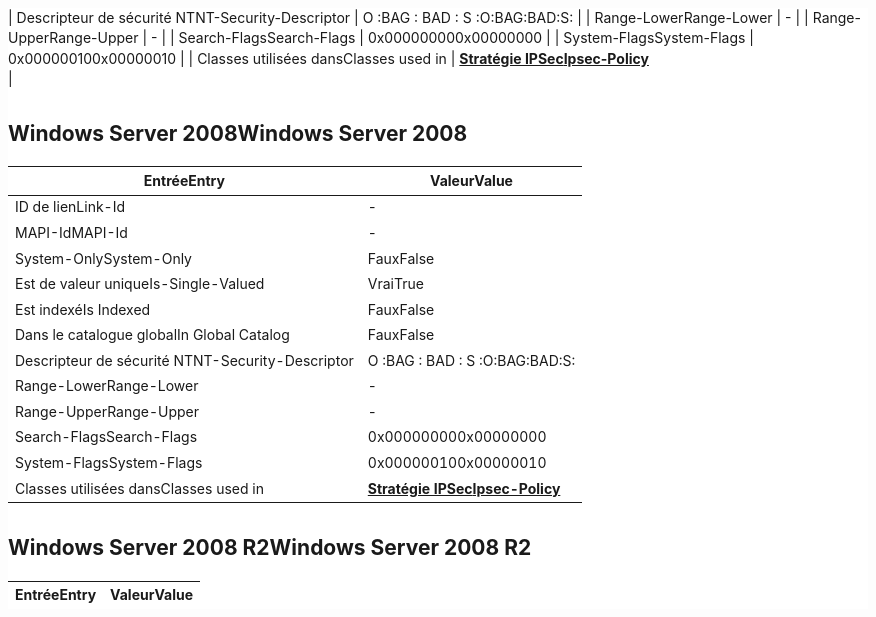 | <span data-ttu-id="410d4-188">Descripteur de sécurité NT</span><span class="sxs-lookup"><span data-stu-id="410d4-188">NT-Security-Descriptor</span></span> | <span data-ttu-id="410d4-189">O :BAG : BAD : S :</span><span class="sxs-lookup"><span data-stu-id="410d4-189">O:BAG:BAD:S:</span></span>                                     |
| <span data-ttu-id="410d4-190">Range-Lower</span><span class="sxs-lookup"><span data-stu-id="410d4-190">Range-Lower</span></span>            | \-                                               |
| <span data-ttu-id="410d4-191">Range-Upper</span><span class="sxs-lookup"><span data-stu-id="410d4-191">Range-Upper</span></span>            | \-                                               |
| <span data-ttu-id="410d4-192">Search-Flags</span><span class="sxs-lookup"><span data-stu-id="410d4-192">Search-Flags</span></span>           | <span data-ttu-id="410d4-193">0x00000000</span><span class="sxs-lookup"><span data-stu-id="410d4-193">0x00000000</span></span>                                       |
| <span data-ttu-id="410d4-194">System-Flags</span><span class="sxs-lookup"><span data-stu-id="410d4-194">System-Flags</span></span>           | <span data-ttu-id="410d4-195">0x00000010</span><span class="sxs-lookup"><span data-stu-id="410d4-195">0x00000010</span></span>                                       |
| <span data-ttu-id="410d4-196">Classes utilisées dans</span><span class="sxs-lookup"><span data-stu-id="410d4-196">Classes used in</span></span>        | [<span data-ttu-id="410d4-197">**Stratégie IPSec**</span><span class="sxs-lookup"><span data-stu-id="410d4-197">**Ipsec-Policy**</span></span>](c-ipsecpolicy.md)<br/> |



## <a name="windows-server-2008"></a><span data-ttu-id="410d4-198">Windows Server 2008</span><span class="sxs-lookup"><span data-stu-id="410d4-198">Windows Server 2008</span></span>



| <span data-ttu-id="410d4-199">Entrée</span><span class="sxs-lookup"><span data-stu-id="410d4-199">Entry</span></span> | <span data-ttu-id="410d4-200">Valeur</span><span class="sxs-lookup"><span data-stu-id="410d4-200">Value</span></span> |
|------------------------|--------------------------------------------------|
| <span data-ttu-id="410d4-201">ID de lien</span><span class="sxs-lookup"><span data-stu-id="410d4-201">Link-Id</span></span>                | \-                                               |
| <span data-ttu-id="410d4-202">MAPI-Id</span><span class="sxs-lookup"><span data-stu-id="410d4-202">MAPI-Id</span></span>                | \-                                               |
| <span data-ttu-id="410d4-203">System-Only</span><span class="sxs-lookup"><span data-stu-id="410d4-203">System-Only</span></span>            | <span data-ttu-id="410d4-204">Faux</span><span class="sxs-lookup"><span data-stu-id="410d4-204">False</span></span>                                            |
| <span data-ttu-id="410d4-205">Est de valeur unique</span><span class="sxs-lookup"><span data-stu-id="410d4-205">Is-Single-Valued</span></span>       | <span data-ttu-id="410d4-206">Vrai</span><span class="sxs-lookup"><span data-stu-id="410d4-206">True</span></span>                                             |
| <span data-ttu-id="410d4-207">Est indexé</span><span class="sxs-lookup"><span data-stu-id="410d4-207">Is Indexed</span></span>             | <span data-ttu-id="410d4-208">Faux</span><span class="sxs-lookup"><span data-stu-id="410d4-208">False</span></span>                                            |
| <span data-ttu-id="410d4-209">Dans le catalogue global</span><span class="sxs-lookup"><span data-stu-id="410d4-209">In Global Catalog</span></span>      | <span data-ttu-id="410d4-210">Faux</span><span class="sxs-lookup"><span data-stu-id="410d4-210">False</span></span>                                            |
| <span data-ttu-id="410d4-211">Descripteur de sécurité NT</span><span class="sxs-lookup"><span data-stu-id="410d4-211">NT-Security-Descriptor</span></span> | <span data-ttu-id="410d4-212">O :BAG : BAD : S :</span><span class="sxs-lookup"><span data-stu-id="410d4-212">O:BAG:BAD:S:</span></span>                                     |
| <span data-ttu-id="410d4-213">Range-Lower</span><span class="sxs-lookup"><span data-stu-id="410d4-213">Range-Lower</span></span>            | \-                                               |
| <span data-ttu-id="410d4-214">Range-Upper</span><span class="sxs-lookup"><span data-stu-id="410d4-214">Range-Upper</span></span>            | \-                                               |
| <span data-ttu-id="410d4-215">Search-Flags</span><span class="sxs-lookup"><span data-stu-id="410d4-215">Search-Flags</span></span>           | <span data-ttu-id="410d4-216">0x00000000</span><span class="sxs-lookup"><span data-stu-id="410d4-216">0x00000000</span></span>                                       |
| <span data-ttu-id="410d4-217">System-Flags</span><span class="sxs-lookup"><span data-stu-id="410d4-217">System-Flags</span></span>           | <span data-ttu-id="410d4-218">0x00000010</span><span class="sxs-lookup"><span data-stu-id="410d4-218">0x00000010</span></span>                                       |
| <span data-ttu-id="410d4-219">Classes utilisées dans</span><span class="sxs-lookup"><span data-stu-id="410d4-219">Classes used in</span></span>        | [<span data-ttu-id="410d4-220">**Stratégie IPSec**</span><span class="sxs-lookup"><span data-stu-id="410d4-220">**Ipsec-Policy**</span></span>](c-ipsecpolicy.md)<br/> |



## <a name="windows-server-2008-r2"></a><span data-ttu-id="410d4-221">Windows Server 2008 R2</span><span class="sxs-lookup"><span data-stu-id="410d4-221">Windows Server 2008 R2</span></span>



| <span data-ttu-id="410d4-222">Entrée</span><span class="sxs-lookup"><span data-stu-id="410d4-222">Entry</span></span> | <span data-ttu-id="410d4-223">Valeur</span><span class="sxs-lookup"><span data-stu-id="410d4-223">Value</span></span> |
|------------------------|--------------------------------------------------|